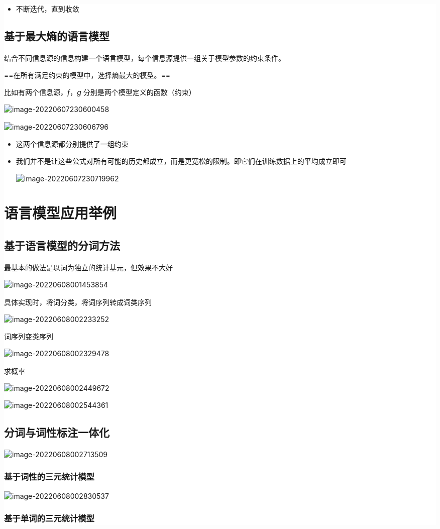 - 不断迭代，直到收敛

## 基于最大熵的语言模型

结合不同信息源的信息构建一个语言模型，每个信息源提供一组关于模型参数的约束条件。

==在所有满足约束的模型中，选择熵最大的模型。==

比如有两个信息源，$f，g$ 分别是两个模型定义的函数（约束）

![image-20220607230600458](C:\Users\nishiyu\AppData\Roaming\Typora\typora-user-images\image-20220607230600458.png)

![image-20220607230606796](C:\Users\nishiyu\AppData\Roaming\Typora\typora-user-images\image-20220607230606796.png)

- 这两个信息源都分别提供了一组约束

- 我们并不是让这些公式对所有可能的历史都成立，而是更宽松的限制。即它们在训练数据上的平均成立即可

  ![image-20220607230719962](C:\Users\nishiyu\AppData\Roaming\Typora\typora-user-images\image-20220607230719962.png)

# 语言模型应用举例

## 基于语言模型的分词方法

最基本的做法是以词为独立的统计基元，但效果不大好

![image-20220608001453854](C:\Users\nishiyu\AppData\Roaming\Typora\typora-user-images\image-20220608001453854.png)

具体实现时，将词分类，将词序列转成词类序列

![image-20220608002233252](C:\Users\nishiyu\AppData\Roaming\Typora\typora-user-images\image-20220608002233252.png)

词序列变类序列

![image-20220608002329478](C:\Users\nishiyu\AppData\Roaming\Typora\typora-user-images\image-20220608002329478.png)

求概率

![image-20220608002449672](C:\Users\nishiyu\AppData\Roaming\Typora\typora-user-images\image-20220608002449672.png)

![image-20220608002544361](C:\Users\nishiyu\AppData\Roaming\Typora\typora-user-images\image-20220608002544361.png)

## 分词与词性标注一体化

![image-20220608002713509](C:\Users\nishiyu\AppData\Roaming\Typora\typora-user-images\image-20220608002713509.png)

### 基于词性的三元统计模型

![image-20220608002830537](C:\Users\nishiyu\AppData\Roaming\Typora\typora-user-images\image-20220608002830537.png)

### 基于单词的三元统计模型
